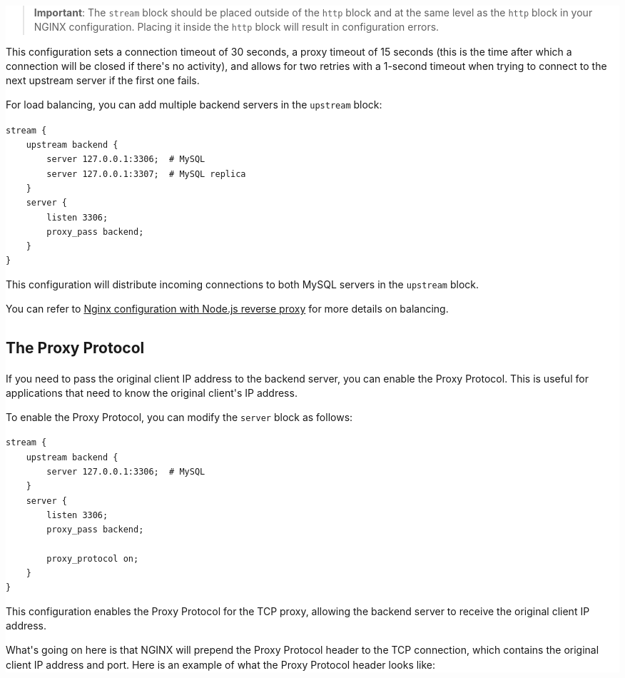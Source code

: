 > **Important**: The `stream` block should be placed outside of the `http` block and at the same level as the `http` block in your NGINX configuration. Placing it inside the `http` block will result in configuration errors.

This configuration sets a connection timeout of 30 seconds, a proxy timeout of 15 seconds (this is the time after which a connection will be closed if there's no activity), and allows for two retries with a 1-second timeout when trying to connect to the next upstream server if the first one fails.

For load balancing, you can add multiple backend servers in the `upstream` block:

```nginx
stream {
    upstream backend {
        server 127.0.0.1:3306;  # MySQL
        server 127.0.0.1:3307;  # MySQL replica
    }
    server {
        listen 3306;
        proxy_pass backend;
    }
}
```

This configuration will distribute incoming connections to both MySQL servers in the `upstream` block.

You can refer to [Nginx configuration with Node.js reverse proxy](/en/nginx/nginx-reverse-proxy-nodejs.html) for more details on balancing.

## The Proxy Protocol

If you need to pass the original client IP address to the backend server, you can enable the Proxy Protocol. This is useful for applications that need to know the original client's IP address.

To enable the Proxy Protocol, you can modify the `server` block as follows:

```nginx
stream {
    upstream backend {
        server 127.0.0.1:3306;  # MySQL
    }
    server {
        listen 3306;
        proxy_pass backend;

        proxy_protocol on;
    }
}
```

This configuration enables the Proxy Protocol for the TCP proxy, allowing the backend server to receive the original client IP address.

What's going on here is that NGINX will prepend the Proxy Protocol header to the TCP connection, which contains the original client IP address and port. Here is an example of what the Proxy Protocol header looks like:
